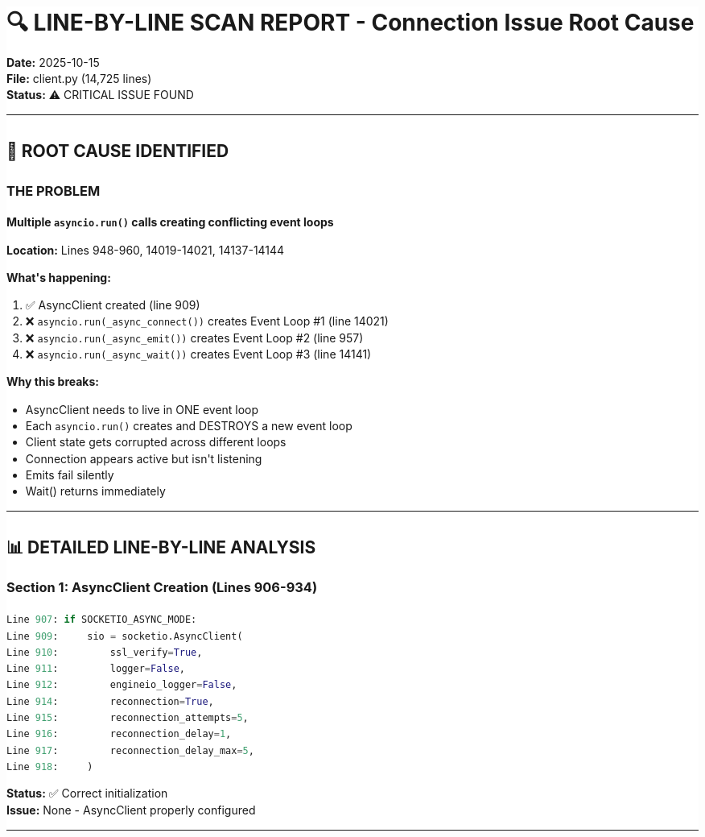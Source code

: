 # 🔍 LINE-BY-LINE SCAN REPORT - Connection Issue Root Cause

**Date:** 2025-10-15  
**File:** client.py (14,725 lines)  
**Status:** ⚠️ CRITICAL ISSUE FOUND  

---

## 🐛 ROOT CAUSE IDENTIFIED

### **THE PROBLEM**

**Multiple `asyncio.run()` calls creating conflicting event loops**

**Location:** Lines 948-960, 14019-14021, 14137-14144

**What's happening:**
1. ✅ AsyncClient created (line 909)
2. ❌ `asyncio.run(_async_connect())` creates Event Loop #1 (line 14021)
3. ❌ `asyncio.run(_async_emit())` creates Event Loop #2 (line 957)
4. ❌ `asyncio.run(_async_wait())` creates Event Loop #3 (line 14141)

**Why this breaks:**
- AsyncClient needs to live in ONE event loop
- Each `asyncio.run()` creates and DESTROYS a new event loop
- Client state gets corrupted across different loops
- Connection appears active but isn't listening
- Emits fail silently
- Wait() returns immediately

---

## 📊 DETAILED LINE-BY-LINE ANALYSIS

### **Section 1: AsyncClient Creation (Lines 906-934)**

```python
Line 907: if SOCKETIO_ASYNC_MODE:
Line 909:     sio = socketio.AsyncClient(
Line 910:         ssl_verify=True,
Line 911:         logger=False,
Line 912:         engineio_logger=False,
Line 914:         reconnection=True,
Line 915:         reconnection_attempts=5,
Line 916:         reconnection_delay=1,
Line 917:         reconnection_delay_max=5,
Line 918:     )
```

**Status:** ✅ Correct initialization  
**Issue:** None - AsyncClient properly configured

---
